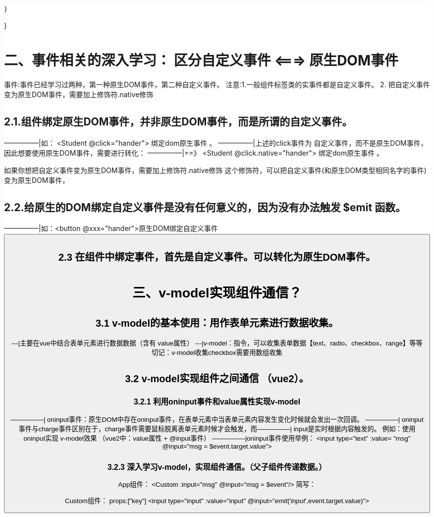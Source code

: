     }
}



# 二、事件相关的深入学习：  区分自定义事件 <===> 原生DOM事件 
  事件:事件已经学习过两种，第一种原生DOM事件，第二种自定义事件。
  注意:1.一般组件标签类的实事件都是自定义事件。
       2. 把自定义事件变为原生DOM事件，需要加上修饰符.native修饰

## 2.1.组件绑定原生DOM事件，并非原生DOM事件，而是所谓的自定义事件。
—————|如：  <Student @click="hander"> 绑定dom原生事件 <Student>。
—————|上述的click事件为 自定义事件，而不是原生DOM事件，因此想要使用原生DOM事件，需要进行转化：
—————|==》 <Student @click.native="hander"> 绑定dom原生事件 <Student>。

  如果你想把自定义事件变为原生DOM事件，需要加上修饰符.native修饰
  这个修饰符，可以把自定义事件(和原生DOM类型相同名字的事件)变为原生DOM事件，

## 2.2.给原生的DOM绑定自定义事件是没有任何意义的，因为没有办法触发 $emit 函数。
—————|如：<button @xxx="hander">原生DOM绑定自定义事件<button>

## 2.3 在组件中绑定事件，首先是自定义事件。可以转化为原生DOM事件。


# 三、v-model实现组件通信？

## 3.1 v-model的基本使用：用作表单元素进行数据收集。
  ---|主要在vue中结合表单元素进行数据数据（含有 value属性）
  ---|v-model：指令，可以收集表单数据【text、radio、checkbox、range】等等
    切记：v-model收集checkbox需要用数组收集

## 3.2 v-model实现组件之间通信 （vue2）。

### 3.2.1 利用oninput事件和value属性实现v-model
—————| oninput事件：原生DOM中存在oninput事件，在表单元素中当表单元素内容发生变化时候就会发出一次回调。
—————|              oninput事件与charge事件区别在于，charge事件需要鼠标脱离表单元素时候才会触发，而—————|              input是实时根据内容触发的。
例如：使用oninput实现 v-model效果   （vue2中：value属性 + @input事件）
—————|oninput事件使用举例： <input type="text" :value= "msg" @input="msg = $event.target.value">

### 3.2.3 深入学习v-model，实现组件通信。（父子组件传递数据。）
App组件：    <Custom :input="msg" @input="msg = $event"/> 
      简写： <Custom v-model="msg"/>

Custom组件： props:["key"]
            <input type="input" :value="input" @input="$emit('input',$event.target.value)">
            <!-- 解释：APP里组件Custom中的 input代表向子组件传值，input代表自定义事件。
                通过 子组件内部的 input输入框内容变化来触发 oninput事件，从而触发自定义事件input。-->
